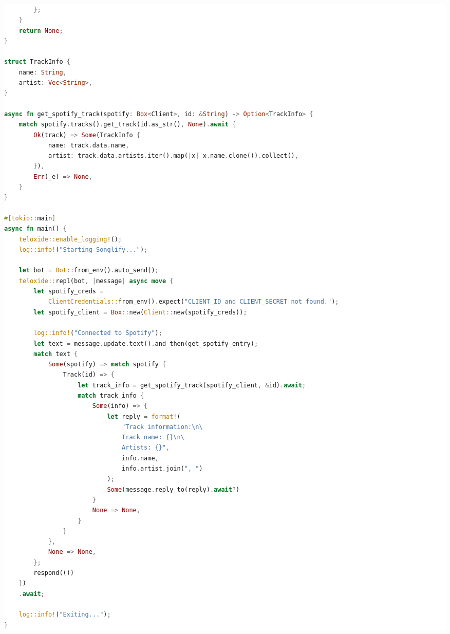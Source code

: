 ```rust
        };
    }
    return None;
}

struct TrackInfo {
    name: String,
    artist: Vec<String>,
}

async fn get_spotify_track(spotify: Box<Client>, id: &String) -> Option<TrackInfo> {
    match spotify.tracks().get_track(id.as_str(), None).await {
        Ok(track) => Some(TrackInfo {
            name: track.data.name,
            artist: track.data.artists.iter().map(|x| x.name.clone()).collect(),
        }),
        Err(_e) => None,
    }
}

#[tokio::main]
async fn main() {
    teloxide::enable_logging!();
    log::info!("Starting Songlify...");

    let bot = Bot::from_env().auto_send();
    teloxide::repl(bot, |message| async move {
        let spotify_creds =
            ClientCredentials::from_env().expect("CLIENT_ID and CLIENT_SECRET not found.");
        let spotify_client = Box::new(Client::new(spotify_creds));

        log::info!("Connected to Spotify");
        let text = message.update.text().and_then(get_spotify_entry);
        match text {
            Some(spotify) => match spotify {
                Track(id) => {
                    let track_info = get_spotify_track(spotify_client, &id).await;
                    match track_info {
                        Some(info) => {
                            let reply = format!(
                                "Track information:\n\
                                Track name: {}\n\
                                Artists: {}",
                                info.name,
                                info.artist.join(", ")
                            );
                            Some(message.reply_to(reply).await?)
                        }
                        None => None,
                    }
                }
            },
            None => None,
        };
        respond(())
    })
    .await;

    log::info!("Exiting...");
}
```
